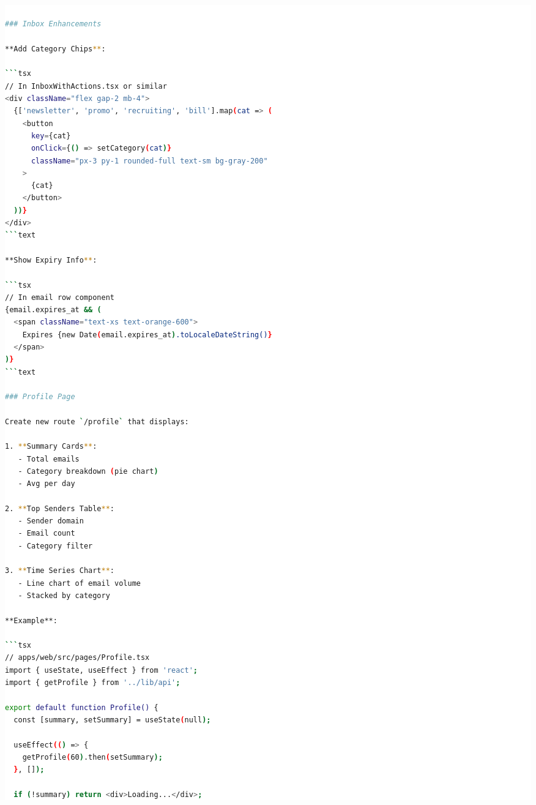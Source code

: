 ```bash

### Inbox Enhancements

**Add Category Chips**:

```tsx
// In InboxWithActions.tsx or similar
<div className="flex gap-2 mb-4">
  {['newsletter', 'promo', 'recruiting', 'bill'].map(cat => (
    <button
      key={cat}
      onClick={() => setCategory(cat)}
      className="px-3 py-1 rounded-full text-sm bg-gray-200"
    >
      {cat}
    </button>
  ))}
</div>
```text

**Show Expiry Info**:

```tsx
// In email row component
{email.expires_at && (
  <span className="text-xs text-orange-600">
    Expires {new Date(email.expires_at).toLocaleDateString()}
  </span>
)}
```text

### Profile Page

Create new route `/profile` that displays:

1. **Summary Cards**:
   - Total emails
   - Category breakdown (pie chart)
   - Avg per day

2. **Top Senders Table**:
   - Sender domain
   - Email count
   - Category filter

3. **Time Series Chart**:
   - Line chart of email volume
   - Stacked by category

**Example**:

```tsx
// apps/web/src/pages/Profile.tsx
import { useState, useEffect } from 'react';
import { getProfile } from '../lib/api';

export default function Profile() {
  const [summary, setSummary] = useState(null);
  
  useEffect(() => {
    getProfile(60).then(setSummary);
  }, []);
  
  if (!summary) return <div>Loading...</div>;
```